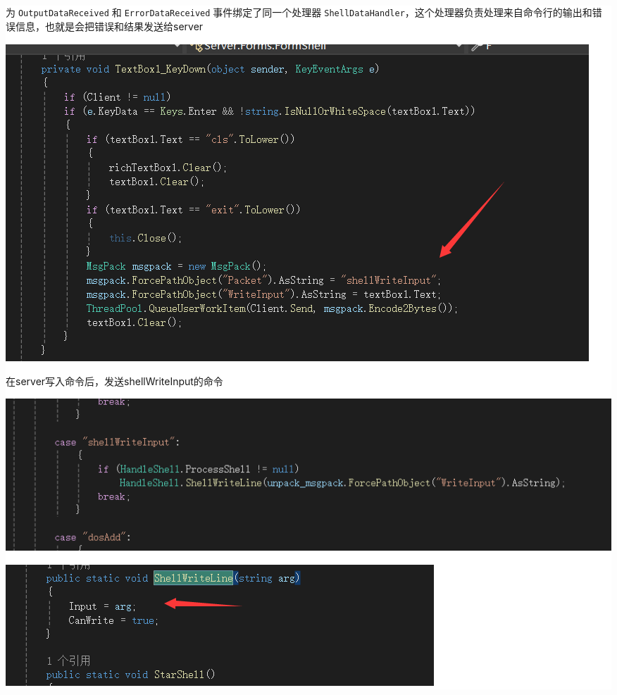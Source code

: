 为 `OutputDataReceived` 和 `ErrorDataReceived` 事件绑定了同一个处理器 `ShellDataHandler`，这个处理器负责处理来自命令行的输出和错误信息，也就是会把错误和结果发送给server



![image-20240209142956862](readme/image-20240209142956862.png)

在server写入命令后，发送shellWriteInput的命令



![image-20240209143055134](readme/image-20240209143055134.png)

![image-20240209143108320](readme/image-20240209143108320.png)
